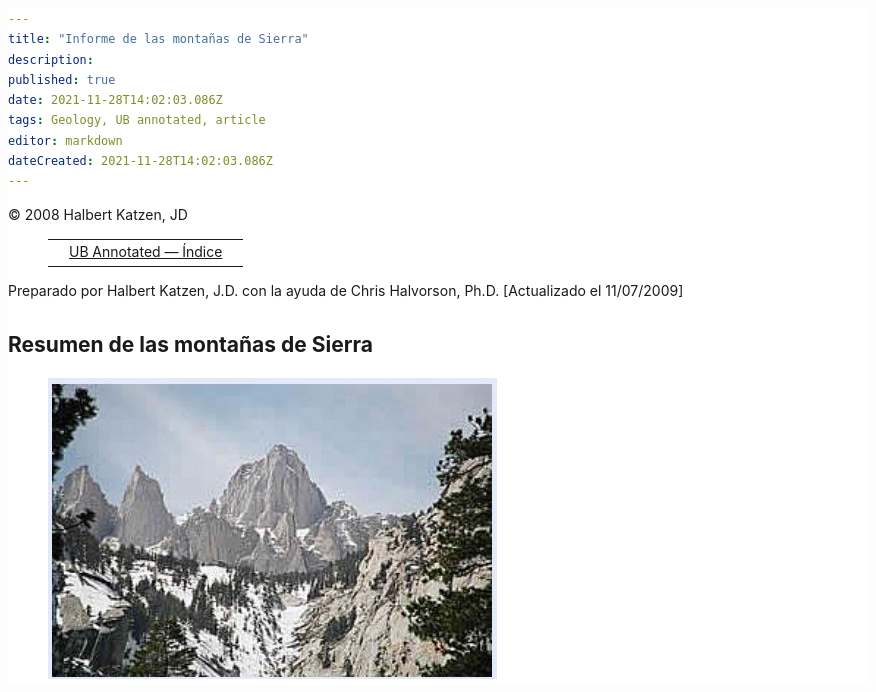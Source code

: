 ```yaml
---
title: "Informe de las montañas de Sierra"
description: 
published: true
date: 2021-11-28T14:02:03.086Z
tags: Geology, UB annotated, article
editor: markdown
dateCreated: 2021-11-28T14:02:03.086Z
---
```


<p class="v-card v-sheet tema--gris claro aclarar-3 px-2">© 2008 Halbert Katzen, JD</p>
<figure class="table chapter-navigator">
  <table>
    <tbody>
      <tr>
        <td></td>
        <td>
        <a href="/es/index/articles_ubannotated">
          <span class="mdi mdi-book-open-variant"></span><span class="pl-2">UB Annotated — Índice</span>
        </a>
        </td>
        <td></td>
      </tr>
    </tbody>
  </table>
</figure>

Preparado por Halbert Katzen, J.D. con la ayuda de Chris Halvorson, Ph.D. [Actualizado el 11/07/2009]

## Resumen de las montañas de Sierra

<figure id="Figure_1" class="image urantiapedia image-style-align-right">
<img src="/image/article/Halbert_Katzen/Sierra_Mountains/Sierra.jpg">
</figure>


[^1]: <a id="a262_6"></a>[LU 61:1.6](/es/The_Urantia_Book/61#p1_6) Este modo de citar _El libro de Urantia_ proporciona el capítulo (denominado «Documentos» en _El libro de Urantia_), luego la sección, seguida del número de párrafo.
[^2]: <a id="a264_6"></a>[LU 61:3.3](/es/The_Urantia_Book/61#p3_3)
[^3]: http://www.sciencemag.org/cgi/content/full/313/5783/87
[^4]: http://scicom.ucsc.edu/SciNotes/0701/sierra/index.html
[^5]: <a id="a270_6"></a>[LU 60:4.3](/es/The_Urantia_Book/60#p4_3)
[^6]: <a id="a272_6"></a>[LU 61:1.4](/es/The_Urantia_Book/61#p1_4)
[^7]: Science 7 de julio de 2006: Vol. 313. núm. 5783, págs. 87 - 89, http://www.sciencemag.org/cgi/content/full/313/5783/87
[^8]: Science 7 de julio de 2006: Vol. 313. núm. 5783, págs. 87 - 89, http://www.sciencemag.org/cgi/content/full/313/5783/87
[^9]: https://sciencenotes.ucsc.edu/0701/sierra/index.html
[^10]: «La lluvia antigua determina la edad de Sierra», Kathy A. Svitil, Discover Magazine, enero de 2007, pág. 53
[^11]: [LU 60:3](/es/The_Urantia_Book/60#p3_par); <a id="a282_50"></a>[LU 60:4](/es/The_Urantia_Book/60#p4); <a id="a282_89"></a>[LU 59:5.20](/es/The_Urantia_Book/59#p5_20)
[^12]: http://www.ucmp.berkeley.edu/mesozoic/cretaceous/cretaceous.html
[^13]: <a id="a286_7"></a>[LU 61:3.3](/es/The_Urantia_Book/61#p3_3)
[^14]: <a id="a288_7"></a>[LU 61:7.11](/es/The_Urantia_Book/61#p7_11)